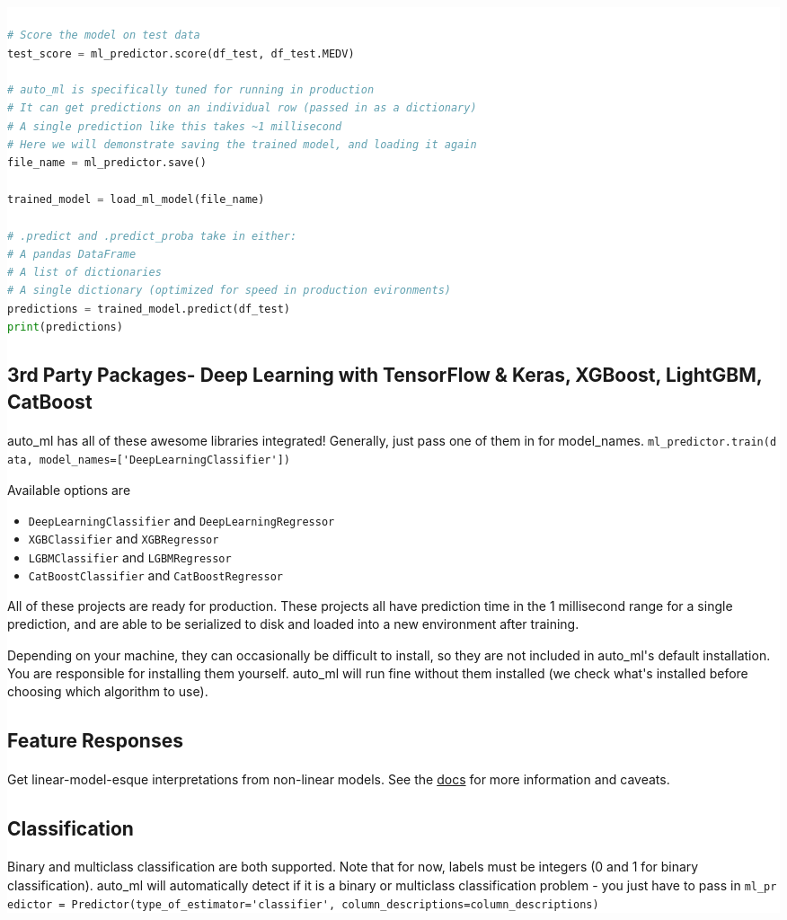 ```python

# Score the model on test data
test_score = ml_predictor.score(df_test, df_test.MEDV)

# auto_ml is specifically tuned for running in production
# It can get predictions on an individual row (passed in as a dictionary)
# A single prediction like this takes ~1 millisecond
# Here we will demonstrate saving the trained model, and loading it again
file_name = ml_predictor.save()

trained_model = load_ml_model(file_name)

# .predict and .predict_proba take in either:
# A pandas DataFrame
# A list of dictionaries
# A single dictionary (optimized for speed in production evironments)
predictions = trained_model.predict(df_test)
print(predictions)
```

## 3rd Party Packages- Deep Learning with TensorFlow & Keras, XGBoost, LightGBM, CatBoost

auto_ml has all of these awesome libraries integrated!
Generally, just pass one of them in for model_names.
`ml_predictor.train(data, model_names=['DeepLearningClassifier'])`

Available options are
- `DeepLearningClassifier` and `DeepLearningRegressor`
- `XGBClassifier` and `XGBRegressor`
- `LGBMClassifier` and `LGBMRegressor`
- `CatBoostClassifier` and `CatBoostRegressor`

All of these projects are ready for production. These projects all have prediction time in the 1 millisecond range for a single prediction, and are able to be serialized to disk and loaded into a new environment after training.

Depending on your machine, they can occasionally be difficult to install, so they are not included in auto_ml's default installation. You are responsible for installing them yourself. auto_ml will run fine without them installed (we check what's installed before choosing which algorithm to use).


## Feature Responses
Get linear-model-esque interpretations from non-linear models. See the [docs](http://auto-ml.readthedocs.io/en/latest/feature_responses.html) for more information and caveats.


## Classification

Binary and multiclass classification are both supported. Note that for now, labels must be integers (0 and 1 for binary classification). auto_ml will automatically detect if it is a binary or multiclass classification problem - you just have to pass in `ml_predictor = Predictor(type_of_estimator='classifier', column_descriptions=column_descriptions)`
